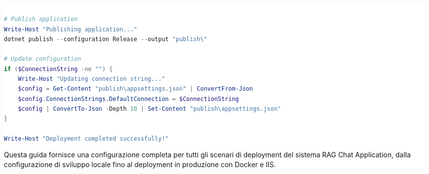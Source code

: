 ```powershell

# Publish application
Write-Host "Publishing application..."
dotnet publish --configuration Release --output "publish\"

# Update configuration
if ($ConnectionString -ne "") {
    Write-Host "Updating connection string..."
    $config = Get-Content "publish\appsettings.json" | ConvertFrom-Json
    $config.ConnectionStrings.DefaultConnection = $ConnectionString
    $config | ConvertTo-Json -Depth 10 | Set-Content "publish\appsettings.json"
}

Write-Host "Deployment completed successfully!"
```

Questa guida fornisce una configurazione completa per tutti gli scenari di deployment del sistema RAG Chat Application, dalla configurazione di sviluppo locale fino al deployment in produzione con Docker e IIS.